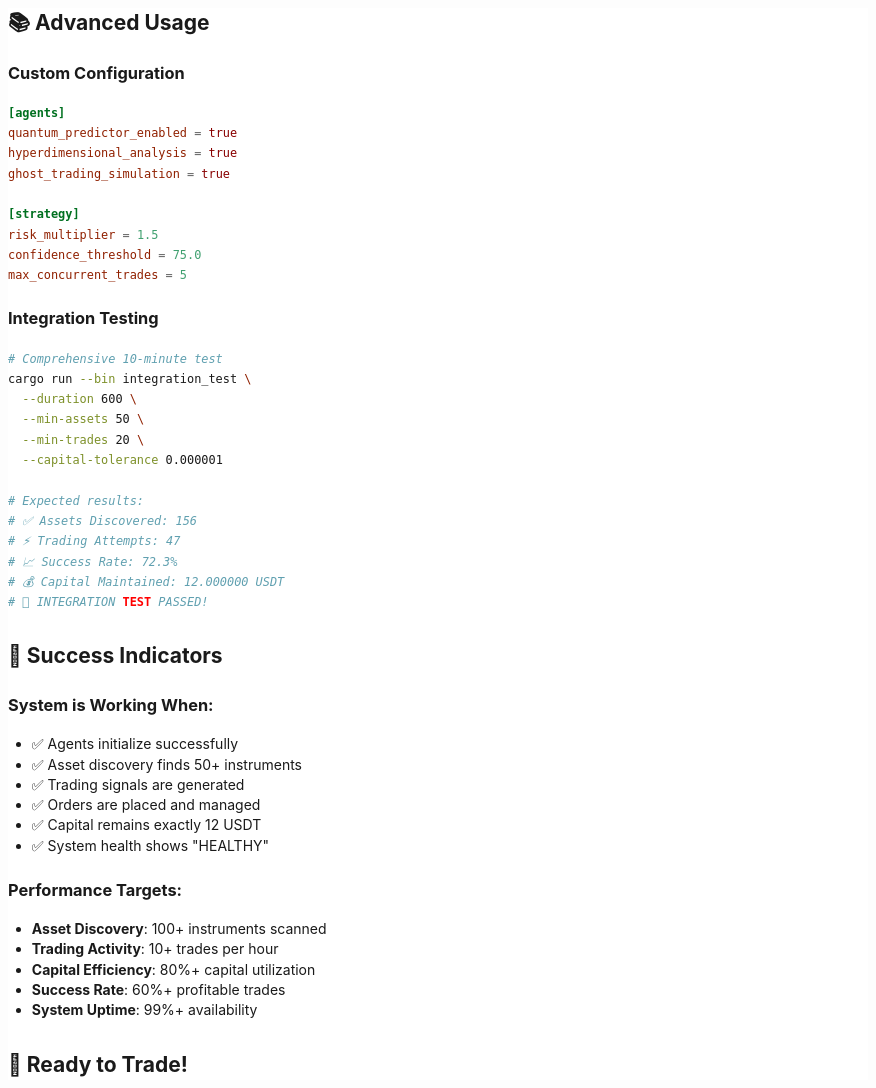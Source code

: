 ## 📚 Advanced Usage

### Custom Configuration
```toml
[agents]
quantum_predictor_enabled = true
hyperdimensional_analysis = true
ghost_trading_simulation = true

[strategy]
risk_multiplier = 1.5
confidence_threshold = 75.0
max_concurrent_trades = 5
```

### Integration Testing
```bash
# Comprehensive 10-minute test
cargo run --bin integration_test \
  --duration 600 \
  --min-assets 50 \
  --min-trades 20 \
  --capital-tolerance 0.000001

# Expected results:
# ✅ Assets Discovered: 156
# ⚡ Trading Attempts: 47
# 📈 Success Rate: 72.3%
# 💰 Capital Maintained: 12.000000 USDT
# 🎉 INTEGRATION TEST PASSED!
```

## 🎯 Success Indicators

### System is Working When:
- ✅ Agents initialize successfully
- ✅ Asset discovery finds 50+ instruments
- ✅ Trading signals are generated
- ✅ Orders are placed and managed
- ✅ Capital remains exactly 12 USDT
- ✅ System health shows "HEALTHY"

### Performance Targets:
- **Asset Discovery**: 100+ instruments scanned
- **Trading Activity**: 10+ trades per hour
- **Capital Efficiency**: 80%+ capital utilization
- **Success Rate**: 60%+ profitable trades
- **System Uptime**: 99%+ availability

## 🚀 Ready to Trade!
